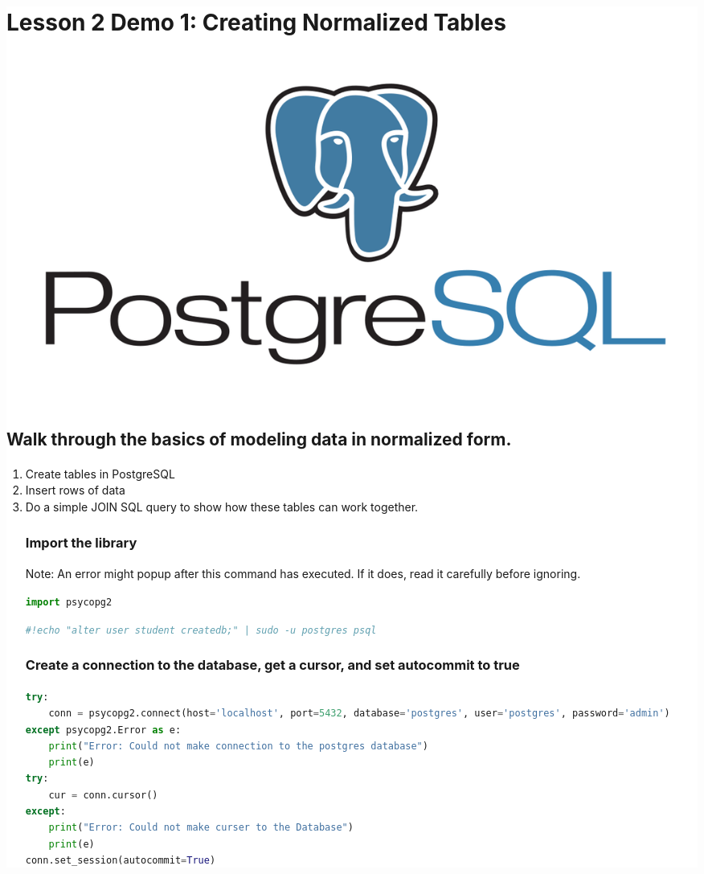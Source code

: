# Lesson 2 Demo 1: Creating Normalized Tables

<img src="../images/postgresSQLlogo.png">

## Walk through the basics of modeling data in normalized form. <br>
<ol><li>Create tables in PostgreSQL
<li>Insert rows of data
<li>Do a simple JOIN SQL query to show how these tables can work together.

### Import the library 
Note: An error might popup after this command has executed. If it does, read it carefully before ignoring. 


```python
import psycopg2
```


```python
#!echo "alter user student createdb;" | sudo -u postgres psql
```

### Create a connection to the database, get a cursor, and set autocommit to true


```python
try:
    conn = psycopg2.connect(host='localhost', port=5432, database='postgres', user='postgres', password='admin')
except psycopg2.Error as e:
    print("Error: Could not make connection to the postgres database")
    print(e)
try:
    cur = conn.cursor()
except:
    print("Error: Could not make curser to the Database")
    print(e)
conn.set_session(autocommit=True)
```
